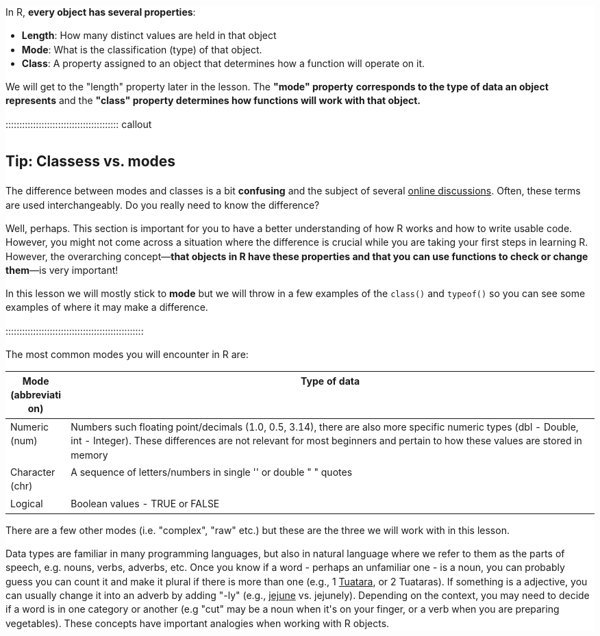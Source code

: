 In R, **every object has several properties**:

- **Length**: How many distinct values are held in that object
- **Mode**: What is the classification (type) of that object.
- **Class**: A property assigned to an object that determines how a function
  will operate on it.

We will get to the "length" property later in the lesson. The **"mode" property**
**corresponds to the type of data an object represents** and the **"class" property determines how functions will work with that object.**


:::::::::::::::::::::::::::::::::::::::::  callout

## Tip: Classess vs. modes

The difference between modes and classes is a bit **confusing** and the subject of
several [online discussions](https://stackoverflow.com/questions/35445112/what-is-the-difference-between-mode-and-class-in-r).
Often, these terms are used interchangeably. Do you really need to know
the difference?

Well, perhaps. This section is important for you to have a better understanding
of how R works and how to write usable code. However, you might not come across
a situation where the difference is crucial while you are taking your first steps
in learning R. However, the overarching concept—**that objects in R have these properties and that you can use functions to check or change them**—is very important!

In this lesson we will mostly stick to **mode** but we will throw in a few
examples of the `class()` and `typeof()` so you can see some examples of where
it may make a difference.

::::::::::::::::::::::::::::::::::::::::::::::::::



The most common modes you will encounter in R are:

| Mode (abbreviation) | Type of data                                                                                                                                                                                                                                |
| ------------------- | ------------------------------------------------------------------------------------------------------------------------------------------------------------------------------------------------------------------------------------------- |
| Numeric (num)       | Numbers such floating point/decimals (1.0, 0.5, 3.14), there are also more specific numeric types (dbl - Double, int - Integer). These differences are not relevant for most beginners and pertain to how these values are stored in memory |
| Character (chr)     | A sequence of letters/numbers in single '' or double " " quotes                                                                                                                                                                             |
| Logical             | Boolean values - TRUE or FALSE                                                                                                                                                                                                              |

There are a few other modes (i.e. "complex", "raw" etc.) but these
are the three we will work with in this lesson.

Data types are familiar in many programming languages, but also in natural
language where we refer to them as the parts of speech, e.g. nouns, verbs,
adverbs, etc. Once you know if a word - perhaps an unfamiliar one - is a noun,
you can probably guess you can count it and make it plural if there is more than
one (e.g., 1 [Tuatara](https://en.wikipedia.org/wiki/Tuatara), or 2 Tuataras). If
something is a adjective, you can usually change it into an adverb by adding
"-ly" (e.g., [jejune](https://www.merriam-webster.com/dictionary/jejune) vs.
jejunely). Depending on the context, you may need to decide if a word is in one
category or another (e.g "cut" may be a noun when it's on your finger, or a verb
when you are preparing vegetables). These concepts have important analogies when
working with R objects.
